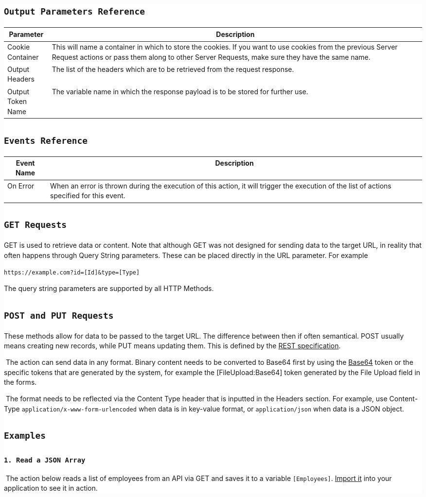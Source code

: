 ## `Output Parameters Reference`

| Parameter | Description |
|-----------|-------------|
| Cookie Container |  This will name a container in which to store the cookies. If you want to use cookies from the previous Server Request actions or pass them along to other Server Requests, make sure they have the same name. |
| Output Headers | The list of the headers which are to be retrieved from the request response. |
| Output Token Name | The variable name in which the response payload is to be stored for further use. |

## `Events Reference`

| Event Name | Description |
|------------|-------------|
| On Error | When an error is thrown during the execution of this action, it will trigger the execution of the list of actions specified for this event. |

## `GET Requests`

GET is used to retrieve data or content. Note that although GET was not designed for sending data to the target URL, in reality that often happens through Query String parameters. These can be placed directly in the URL parameter. For example

```url
https://example.com?id=[Id]&type=[Type]
```

The query string parameters are supported by all HTTP Methods.

## `POST and PUT Requests`

These methods allow for data to be passed to the target URL. The difference between then if often semantical. POST usually means creating new records, while PUT means updating them. This is defined by the [REST specification](https://www.w3.org/2001/sw/wiki/REST).

​
The action can send data in any format. Binary content needs to be converted to Base64 first by using the [Base64](/docs/Actions/CallLocalApi.md) token or the specific tokens that are generated by the system, for example the [FileUpload:Base64] token generated by the File Upload field in the forms.

​
The format needs to be reflected via the Content Type header that is inputted in the Headers section. For example, use Content-Type `application/x-www-form-urlencoded` when data is in key-value format, or `application/json` when data is a JSON object.
​

## `Examples`

### `1. Read a JSON Array`

​
The action below reads a list of employees from an API via GET and saves it to a variable `[Employees]`. [Import it](/docs/Actions/Import-actions) into your application to see it in action.
​
